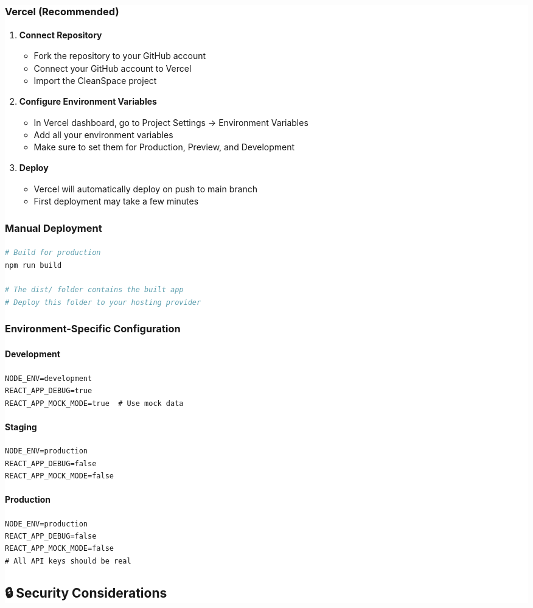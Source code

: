 ### Vercel (Recommended)

1. **Connect Repository**

   - Fork the repository to your GitHub account
   - Connect your GitHub account to Vercel
   - Import the CleanSpace project

2. **Configure Environment Variables**

   - In Vercel dashboard, go to Project Settings → Environment Variables
   - Add all your environment variables
   - Make sure to set them for Production, Preview, and Development

3. **Deploy**
   - Vercel will automatically deploy on push to main branch
   - First deployment may take a few minutes

### Manual Deployment

```bash
# Build for production
npm run build

# The dist/ folder contains the built app
# Deploy this folder to your hosting provider
```

### Environment-Specific Configuration

#### Development

```env
NODE_ENV=development
REACT_APP_DEBUG=true
REACT_APP_MOCK_MODE=true  # Use mock data
```

#### Staging

```env
NODE_ENV=production
REACT_APP_DEBUG=false
REACT_APP_MOCK_MODE=false
```

#### Production

```env
NODE_ENV=production
REACT_APP_DEBUG=false
REACT_APP_MOCK_MODE=false
# All API keys should be real
```

## 🔒 Security Considerations
